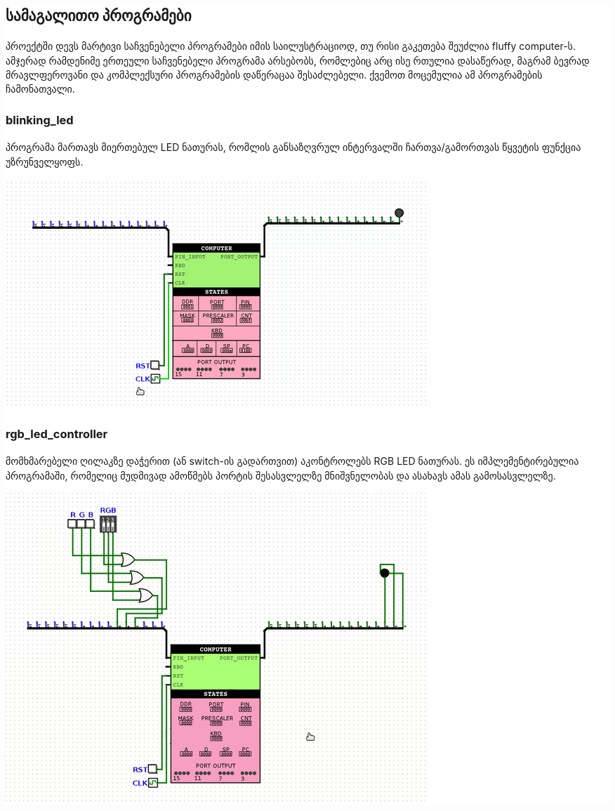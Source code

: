 ## სამაგალითო პროგრამები
პროექტში დევს მარტივი საჩვენებელი პროგრამები იმის საილუსტრაციოდ, თუ რისი გაკეთება შეუძლია fluffy computer-ს. ამჯერად რამდენიმე ერთეული საჩვენებელი პროგრამა არსებობს, რომლებიც არც ისე რთულია დასაწერად, მაგრამ ბევრად მრავლფეროვანი და კომპლექსური პროგრამების დაწერაცაა შესაძლებელი. ქვემოთ მოცემულია ამ პროგრამების ჩამონათვალი.

### blinking_led
პროგრამა მართავს მიერთებულ LED ნათურას, რომლის განსაზღვრულ ინტერვალში ჩართვა/გამორთვას წყვეტის ფუნქცია უზრუნველყოფს.

![](examples/gifs/blinking_led.gif)

### rgb_led_controller
მომხმარებელი ღილაკზე დაჭერით (ან switch-ის გადართვით) აკონტროლებს RGB LED ნათურას. ეს იმპლემენტირებულია პროგრამაში, რომელიც მუდმივად ამოწმებს პორტის შესასვლელზე მნიშვნელობას და ასახავს ამას გამოსასვლელზე.

![](examples/gifs/rgb_led_controller.gif)

